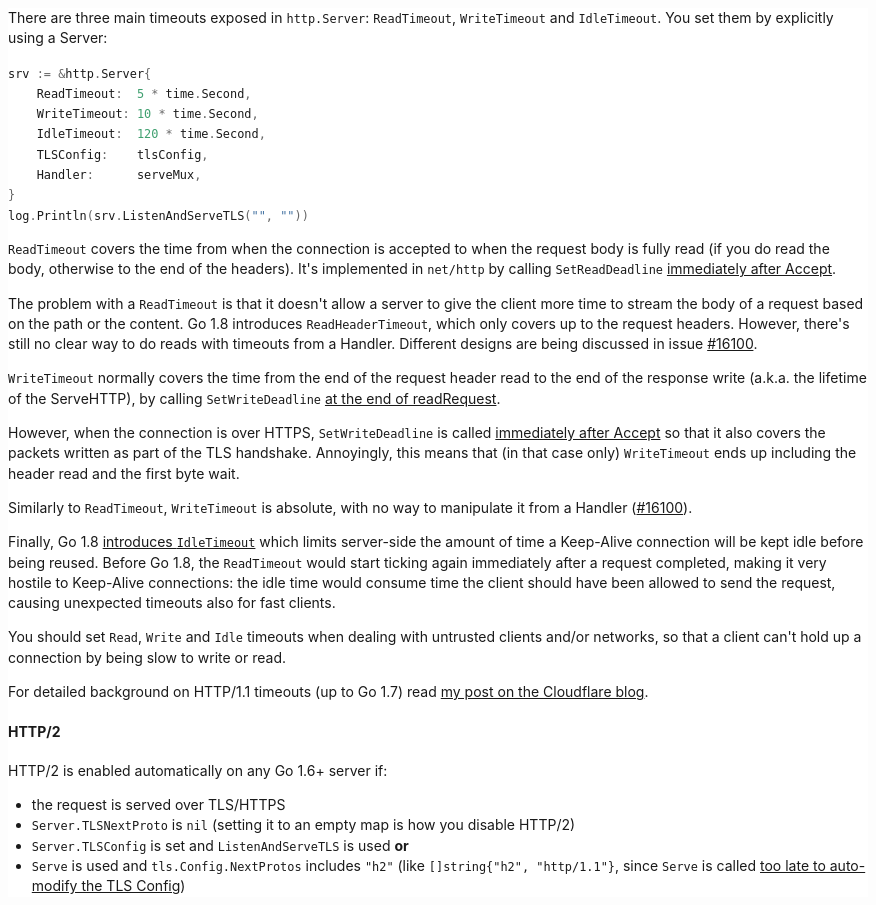 There are three main timeouts exposed in `http.Server`: `ReadTimeout`, `WriteTimeout` and `IdleTimeout`. You set them by explicitly using a Server:

```go
srv := &http.Server{
    ReadTimeout:  5 * time.Second,
    WriteTimeout: 10 * time.Second,
    IdleTimeout:  120 * time.Second,
    TLSConfig:    tlsConfig,
    Handler:      serveMux,
}
log.Println(srv.ListenAndServeTLS("", ""))
```

`ReadTimeout` covers the time from when the connection is accepted to when the request body is fully read (if you do read the body, otherwise to the end of the headers). It's implemented in `net/http` by calling `SetReadDeadline` [immediately after Accept][setreaddeadline].

The problem with a `ReadTimeout` is that it doesn't allow a server to give the client more time to stream the body of a request based on the path or the content. Go 1.8 introduces `ReadHeaderTimeout`, which only covers up to the request headers. However, there's still no clear way to do reads with timeouts from a Handler. Different designs are being discussed in issue [#16100][16100].

`WriteTimeout` normally covers the time from the end of the request header read to the end of the response write (a.k.a. the lifetime of the ServeHTTP), by calling `SetWriteDeadline` [at the end of readRequest][setwritedeadline].

However, when the connection is over HTTPS, `SetWriteDeadline` is called [immediately after Accept][tlsdeadline] so that it also covers the packets written as part of the TLS handshake. Annoyingly, this means that (in that case only) `WriteTimeout` ends up including the header read and the first byte wait.

Similarly to `ReadTimeout`, `WriteTimeout` is absolute, with no way to manipulate it from a Handler ([#16100][16100]).

Finally, Go 1.8 [introduces `IdleTimeout`][14204] which limits server-side the amount of time a Keep-Alive connection will be kept idle before being reused. Before Go 1.8, the `ReadTimeout` would start ticking again immediately after a request completed, making it very hostile to Keep-Alive connections: the idle time would consume time the client should have been allowed to send the request, causing unexpected timeouts also for fast clients.

You should set `Read`, `Write` and `Idle` timeouts when dealing with untrusted clients and/or networks, so that a client can't hold up a connection by being slow to write or read.

For detailed background on HTTP/1.1 timeouts (up to Go 1.7) read [my post on the Cloudflare blog][timeouts].

[14204]: https://github.com/golang/go/issues/14204
[16100]: https://golang.org/issue/16100
[timeouts]: https://blog.cloudflare.com/the-complete-guide-to-golang-net-http-timeouts/
[setreaddeadline]: https://github.com/golang/go/blob/3ba31558d1bca8ae6d2f03209b4cae55381175b3/src/net/http/server.go#L750
[setwritedeadline]: https://github.com/golang/go/blob/3ba31558d1bca8ae6d2f03209b4cae55381175b3/src/net/http/server.go#L753-L755
[tlsdeadline]: https://github.com/golang/go/blob/3ba31558d1bca8ae6d2f03209b4cae55381175b3/src/net/http/server.go#L1477-L1483

#### HTTP/2

HTTP/2 is enabled automatically on any Go 1.6+ server if:

* the request is served over TLS/HTTPS
* `Server.TLSNextProto` is `nil` (setting it to an empty map is how you disable HTTP/2)
* `Server.TLSConfig` is set and `ListenAndServeTLS` is used  **or**
* `Serve` is used and `tls.Config.NextProtos` includes `"h2"` (like `[]string{"h2", "http/1.1"}`, since `Serve` is called [too late to auto-modify the TLS Config][15908])


[cf]: https://blog.cloudflare.com/tag/go/
[bench]: https://blog.gopheracademy.com/advent-2016/tls-termination-bench/
[mozilla]: https://wiki.mozilla.org/Security/Server_Side_TLS
[ssllabs]: https://www.ssllabs.com/ssltest/
[lucky13]: https://www.imperialviolet.org/2013/02/04/luckythirteen.html
[patch]: https://github.com/golang/go/commit/f28cf8346c4ce7cb74bf97c7c69da21c43a78034
[autocert]: https://godoc.org/golang.org/x/crypto/acme/autocert
[gap]: https://blog.cloudflare.com/go-crypto-bridging-the-performance-gap/
[hsts]: https://www.owasp.org/index.php/HTTP_Strict_Transport_Security_Cheat_Sheet
[15908]: https://github.com/golang/go/issues/15908
[16450]: https://github.com/golang/go/issues/16450
[heartbleed]: https://github.com/FiloSottile/Heartbleed/commit/4a3332ca1dc07aedf24b8540857792f72624cdf7
[tcpKeepAliveListener]: https://github.com/golang/go/blob/61db2e4efa2a8f558fd3557958d1c86dbbe7d3cc/src/net/http/server.go#L3023-L3039
[pprof]: https://github.com/golang/go/blob/1106512db54fc2736c7a9a67dd553fc9e1fca742/src/net/http/pprof/pprof.go#L67-L71
[accept]: https://github.com/golang/go/blob/1106512db54fc2736c7a9a67dd553fc9e1fca742/src/net/http/server.go#L2631-L2653
[handshake]: https://github.com/golang/go/blob/1106512db54fc2736c7a9a67dd553fc9e1fca742/src/net/http/server.go#L1718-L1728
[proc]: https://github.com/prometheus/client_golang/blob/575f371f7862609249a1be4c9145f429fe065e32/prometheus/process_collector.go